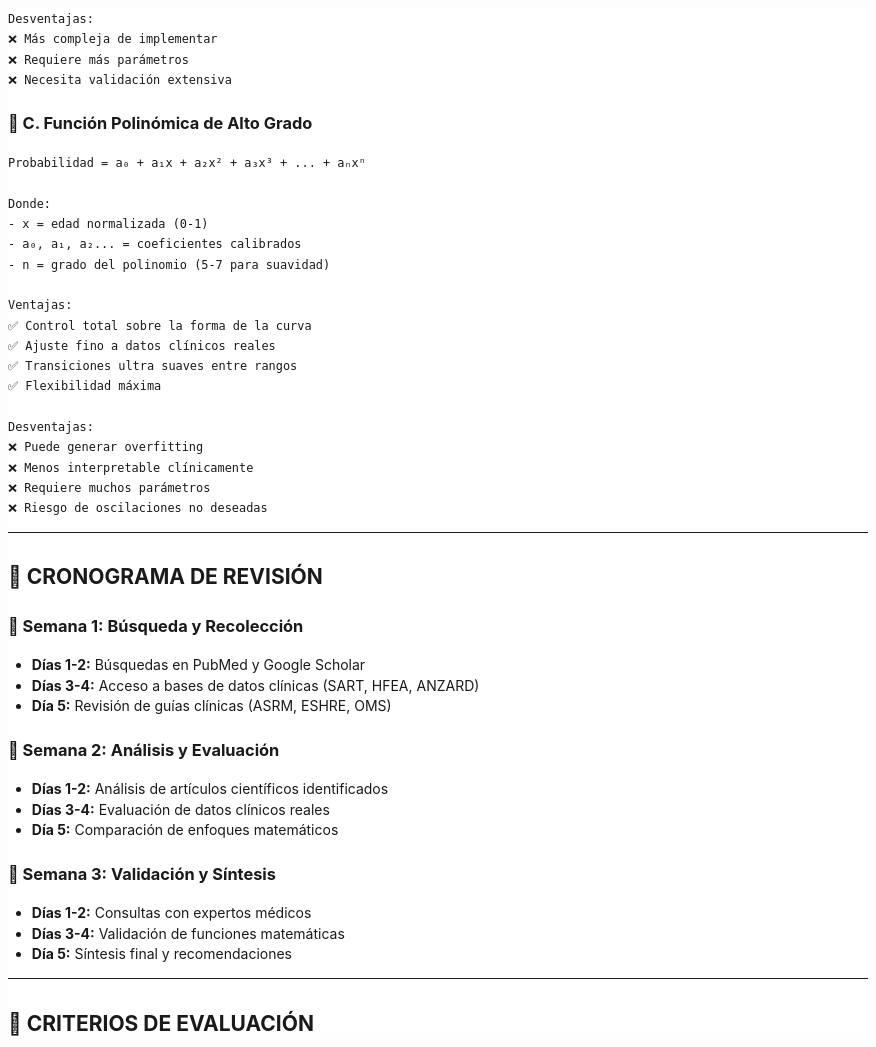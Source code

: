 ```
Desventajas:
❌ Más compleja de implementar
❌ Requiere más parámetros
❌ Necesita validación extensiva
```

### 🎯 C. Función Polinómica de Alto Grado
```
Probabilidad = a₀ + a₁x + a₂x² + a₃x³ + ... + aₙxⁿ

Donde:
- x = edad normalizada (0-1)
- a₀, a₁, a₂... = coeficientes calibrados
- n = grado del polinomio (5-7 para suavidad)

Ventajas:
✅ Control total sobre la forma de la curva
✅ Ajuste fino a datos clínicos reales
✅ Transiciones ultra suaves entre rangos
✅ Flexibilidad máxima

Desventajas:
❌ Puede generar overfitting
❌ Menos interpretable clínicamente
❌ Requiere muchos parámetros
❌ Riesgo de oscilaciones no deseadas
```

---

## 📅 CRONOGRAMA DE REVISIÓN

### 📅 Semana 1: Búsqueda y Recolección
- **Días 1-2:** Búsquedas en PubMed y Google Scholar
- **Días 3-4:** Acceso a bases de datos clínicas (SART, HFEA, ANZARD)
- **Día 5:** Revisión de guías clínicas (ASRM, ESHRE, OMS)

### 📅 Semana 2: Análisis y Evaluación
- **Días 1-2:** Análisis de artículos científicos identificados
- **Días 3-4:** Evaluación de datos clínicos reales
- **Día 5:** Comparación de enfoques matemáticos

### 📅 Semana 3: Validación y Síntesis
- **Días 1-2:** Consultas con expertos médicos
- **Días 3-4:** Validación de funciones matemáticas
- **Día 5:** Síntesis final y recomendaciones

---

## 🎯 CRITERIOS DE EVALUACIÓN
